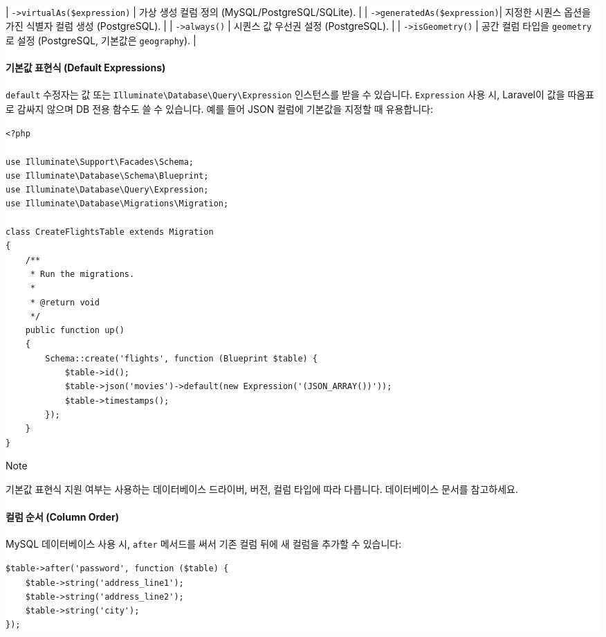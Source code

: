 | `->virtualAs($expression)`  | 가상 생성 컬럼 정의 (MySQL/PostgreSQL/SQLite). |
| `->generatedAs($expression)`| 지정한 시퀀스 옵션을 가진 식별자 컬럼 생성 (PostgreSQL). |
| `->always()`                | 시퀀스 값 우선권 설정 (PostgreSQL). |
| `->isGeometry()`            | 공간 컬럼 타입을 `geometry`로 설정 (PostgreSQL, 기본값은 `geography`). |

<a name="default-expressions"></a>
#### 기본값 표현식 (Default Expressions)

`default` 수정자는 값 또는 `Illuminate\Database\Query\Expression` 인스턴스를 받을 수 있습니다. `Expression` 사용 시, Laravel이 값을 따옴표로 감싸지 않으며 DB 전용 함수도 쓸 수 있습니다. 예를 들어 JSON 컬럼에 기본값을 지정할 때 유용합니다:

```
<?php

use Illuminate\Support\Facades\Schema;
use Illuminate\Database\Schema\Blueprint;
use Illuminate\Database\Query\Expression;
use Illuminate\Database\Migrations\Migration;

class CreateFlightsTable extends Migration
{
    /**
     * Run the migrations.
     *
     * @return void
     */
    public function up()
    {
        Schema::create('flights', function (Blueprint $table) {
            $table->id();
            $table->json('movies')->default(new Expression('(JSON_ARRAY())'));
            $table->timestamps();
        });
    }
}
```

> [!NOTE]
> 기본값 표현식 지원 여부는 사용하는 데이터베이스 드라이버, 버전, 컬럼 타입에 따라 다릅니다. 데이터베이스 문서를 참고하세요.

<a name="column-order"></a>
#### 컬럼 순서 (Column Order)

MySQL 데이터베이스 사용 시, `after` 메서드를 써서 기존 컬럼 뒤에 새 컬럼을 추가할 수 있습니다:

```
$table->after('password', function ($table) {
    $table->string('address_line1');
    $table->string('address_line2');
    $table->string('city');
});
```
